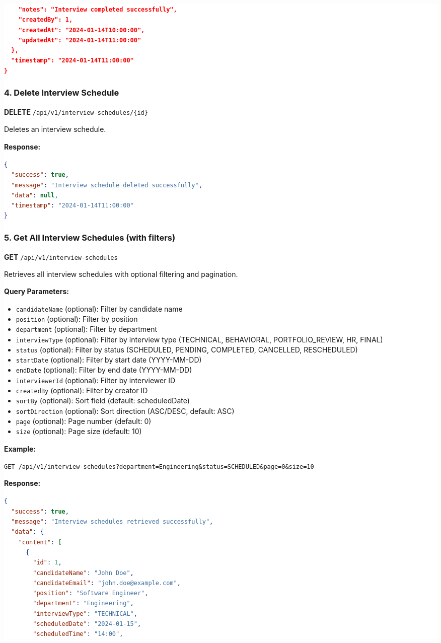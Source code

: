 ```json
    "notes": "Interview completed successfully",
    "createdBy": 1,
    "createdAt": "2024-01-14T10:00:00",
    "updatedAt": "2024-01-14T11:00:00"
  },
  "timestamp": "2024-01-14T11:00:00"
}
```

### 4. Delete Interview Schedule
**DELETE** `/api/v1/interview-schedules/{id}`

Deletes an interview schedule.

**Response:**
```json
{
  "success": true,
  "message": "Interview schedule deleted successfully",
  "data": null,
  "timestamp": "2024-01-14T11:00:00"
}
```

### 5. Get All Interview Schedules (with filters)
**GET** `/api/v1/interview-schedules`

Retrieves all interview schedules with optional filtering and pagination.

**Query Parameters:**
- `candidateName` (optional): Filter by candidate name
- `position` (optional): Filter by position
- `department` (optional): Filter by department
- `interviewType` (optional): Filter by interview type (TECHNICAL, BEHAVIORAL, PORTFOLIO_REVIEW, HR, FINAL)
- `status` (optional): Filter by status (SCHEDULED, PENDING, COMPLETED, CANCELLED, RESCHEDULED)
- `startDate` (optional): Filter by start date (YYYY-MM-DD)
- `endDate` (optional): Filter by end date (YYYY-MM-DD)
- `interviewerId` (optional): Filter by interviewer ID
- `createdBy` (optional): Filter by creator ID
- `sortBy` (optional): Sort field (default: scheduledDate)
- `sortDirection` (optional): Sort direction (ASC/DESC, default: ASC)
- `page` (optional): Page number (default: 0)
- `size` (optional): Page size (default: 10)

**Example:**
```
GET /api/v1/interview-schedules?department=Engineering&status=SCHEDULED&page=0&size=10
```

**Response:**
```json
{
  "success": true,
  "message": "Interview schedules retrieved successfully",
  "data": {
    "content": [
      {
        "id": 1,
        "candidateName": "John Doe",
        "candidateEmail": "john.doe@example.com",
        "position": "Software Engineer",
        "department": "Engineering",
        "interviewType": "TECHNICAL",
        "scheduledDate": "2024-01-15",
        "scheduledTime": "14:00",
```